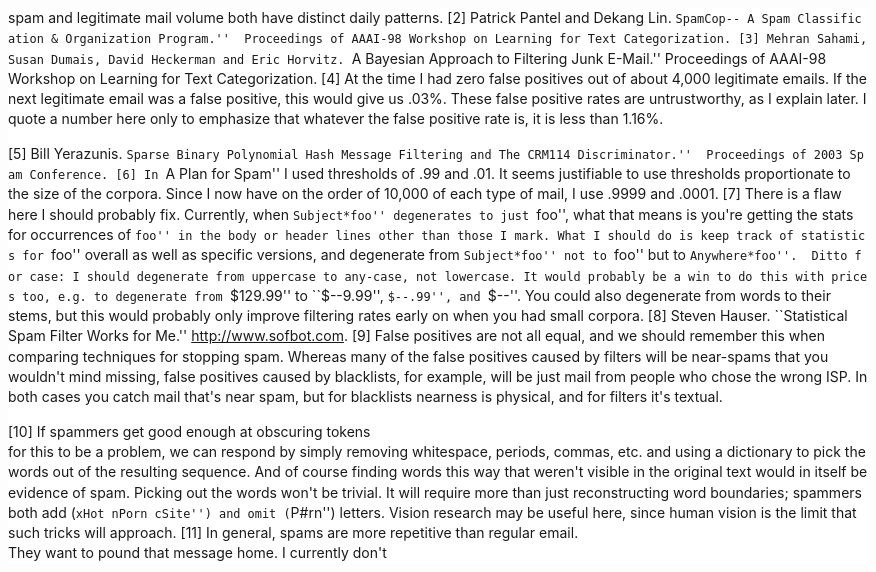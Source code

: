 spam and legitimate mail volume both have distinct daily
patterns.
[2]
Patrick Pantel and Dekang Lin. ``SpamCop-- A Spam
Classification & Organization Program.''  Proceedings of AAAI-98
Workshop on Learning for Text Categorization.
[3]
Mehran Sahami, Susan Dumais, David Heckerman and Eric Horvitz.
``A Bayesian Approach to Filtering Junk E-Mail.'' Proceedings of AAAI-98
Workshop on Learning for Text Categorization.
[4] At the time I had zero false positives out of about 4,000 
legitimate emails.  If the next legitimate email was
a false positive, this would give us .03%.  These false positive
rates are untrustworthy, as I explain later. I quote
a number here only to emphasize that whatever the false positive rate
is, it is less than 1.16%.

[5] Bill Yerazunis. ``Sparse Binary Polynomial Hash Message
Filtering and The CRM114 Discriminator.''  Proceedings of 2003
Spam Conference.
[6] In ``A Plan for Spam'' I used thresholds of .99 and .01.
It seems justifiable to use thresholds proportionate to the
size of the corpora.  Since I now have on the order of 10,000 of each
type of mail, I use .9999 and .0001.
[7] There is a flaw here I should probably fix.  Currently,
when ``Subject*foo'' degenerates to just ``foo'', what that means is
you're getting the stats for occurrences of ``foo'' in
the body or header lines other than those I mark.
What I should do is keep track of statistics for ``foo''
overall as well as specific versions, and degenerate from
``Subject*foo'' not to ``foo'' but to ``Anywhere*foo''.  Ditto for
case: I should degenerate from uppercase to any-case, not
lowercase.
It would probably be a win to do this with prices
too, e.g. to degenerate from ``$129.99'' to ``$--9.99'', ``$--.99'',
and ``$--''.
You could also degenerate from words to their stems,
but this would probably only improve filtering rates early on 
when you had small corpora.
[8] Steven Hauser.  ``Statistical Spam Filter Works for Me.''
http://www.sofbot.com.
[9] False positives are not all equal, and we should remember
this when comparing techniques for stopping spam.
Whereas many of the false positives caused by filters
will be near-spams that you wouldn't mind missing,
false positives caused by blacklists, for example, will be just
mail from people who chose the wrong ISP.  In both
cases you catch mail that's near spam, but for blacklists nearness
is physical, and for filters it's textual.

[10] If spammers get good enough at obscuring tokens   
for this to be a problem, we can respond by simply removing
whitespace, periods, commas, etc.  and using a dictionary to
pick the words out of the resulting sequence.
And of course finding words this way that weren't visible in
the original text would in itself be evidence of spam.
Picking out the words won't be trivial.  It will require 
more than just reconstructing word boundaries; spammers
both add (``xHot nPorn cSite'') and omit (``P#rn'') letters.
Vision research may be useful here, since human vision is
the limit that such tricks will approach.
[11] 
In general, spams are more repetitive than regular email.   
They want to pound that message home.  I currently don't